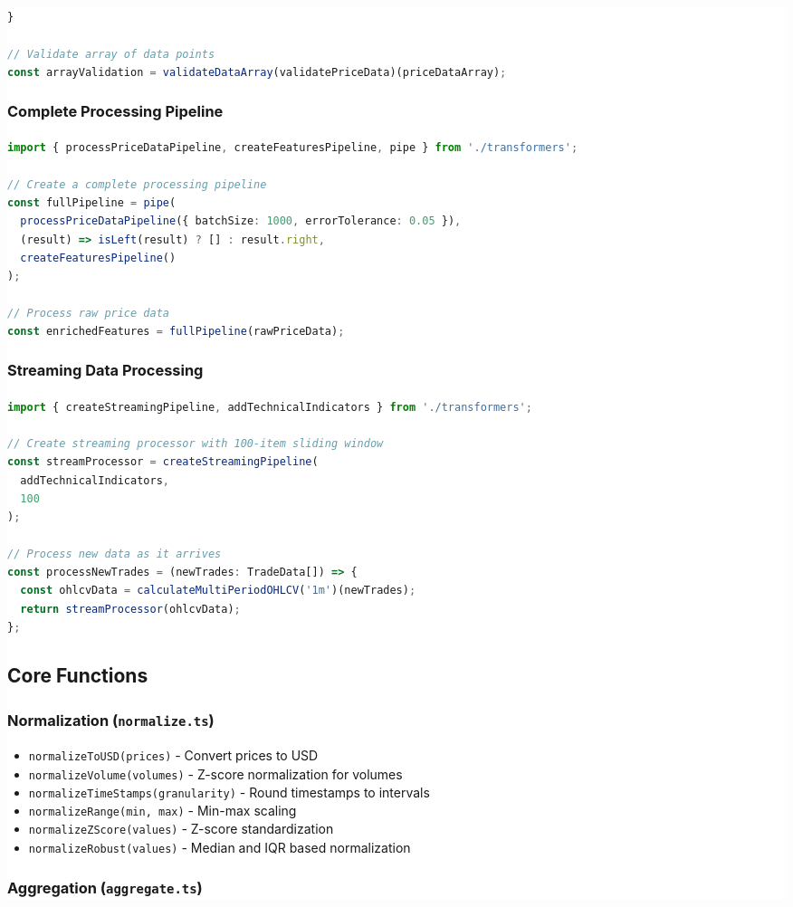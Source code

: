 ```typescript
}

// Validate array of data points
const arrayValidation = validateDataArray(validatePriceData)(priceDataArray);
```

### Complete Processing Pipeline

```typescript
import { processPriceDataPipeline, createFeaturesPipeline, pipe } from './transformers';

// Create a complete processing pipeline
const fullPipeline = pipe(
  processPriceDataPipeline({ batchSize: 1000, errorTolerance: 0.05 }),
  (result) => isLeft(result) ? [] : result.right,
  createFeaturesPipeline()
);

// Process raw price data
const enrichedFeatures = fullPipeline(rawPriceData);
```

### Streaming Data Processing

```typescript
import { createStreamingPipeline, addTechnicalIndicators } from './transformers';

// Create streaming processor with 100-item sliding window
const streamProcessor = createStreamingPipeline(
  addTechnicalIndicators,
  100
);

// Process new data as it arrives
const processNewTrades = (newTrades: TradeData[]) => {
  const ohlcvData = calculateMultiPeriodOHLCV('1m')(newTrades);
  return streamProcessor(ohlcvData);
};
```

## Core Functions

### Normalization (`normalize.ts`)

- `normalizeToUSD(prices)` - Convert prices to USD
- `normalizeVolume(volumes)` - Z-score normalization for volumes
- `normalizeTimeStamps(granularity)` - Round timestamps to intervals
- `normalizeRange(min, max)` - Min-max scaling
- `normalizeZScore(values)` - Z-score standardization
- `normalizeRobust(values)` - Median and IQR based normalization

### Aggregation (`aggregate.ts`)
